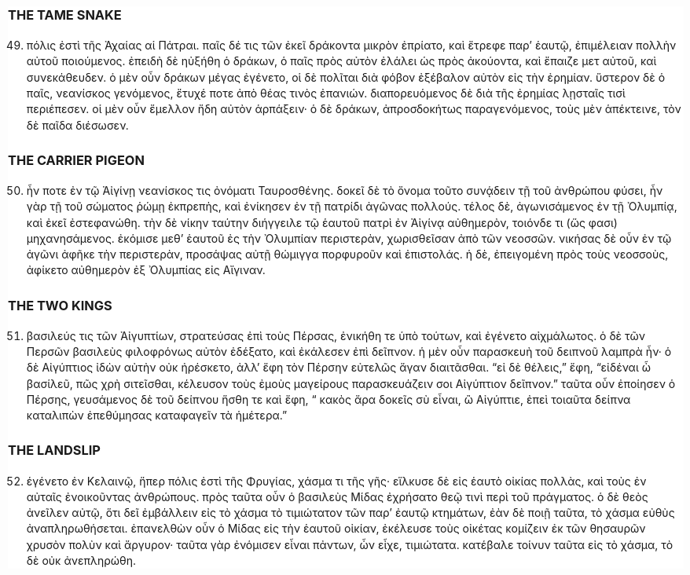 ### THE TAME SNAKE

49. πόλις ἐστὶ τῆς Ἀχαίας αἱ Πάτραι. παῖς δέ τις τῶν ἐκεῖ δράκοντα μικρὸν ἐπρίατο, καὶ ἔτρεφε παρ’ ἑαυτῷ, ἐπιμέλειαν πολλὴν αὐτοῦ ποιούµενος. ἐπειδὴ δὲ ηὐξήθη ὁ δράκων, ὁ παῖς πρὸς αὐτὸν ἐλάλει ὡς πρὸς ἀκούοντα, καὶ ἔπαιζε μετ αὐτοῦ, καὶ συνεκάθευδεν. ὁ μὲν οὖν δράκων μέγας ἐγένετο, οἱ δὲ πολῖται διὰ φόβον ἐξέβαλον αὐτὸν εἰς τὴν ἐρημίαν. ὕστερον δὲ ὁ παῖς, νεανίσκος γενόµενος, ἔτυχέ ποτε ἀπὸ θέας τινὸς ἐπανιών. διαπορευόµενος δὲ διὰ τῆς ἐρημίας λῃσταῖς τισὶ περιέπεσεν. οἱ μὲν οὖν ἔμελλον ἤδη αὐτὸν ἁρπάξειν· ὁ δὲ δράκων, ἀπροσδοκήτως παραγενόµενος, τοὺς μὲν ἁπέκτεινε, τὸν δὲ παῖδα διέσωσεν.

### THE CARRIER PIGEON

50. ἦν ποτε ἐν τῷ Ἀἰγίνῃ νεανίσκος τις ὀνόματι Ταυροσθένης. δοκεῖ δὲ τὸ ὄνομα τοῦτο συνᾴδειν τῇ τοῦ ἀνθρώπου φύσει, ἦν γὰρ τῇ τοῦ σώματος ῥώμῃ ἐκπρεπὴς, καὶ ἐνίκησεν ἐν τῇ πατρίδι ἀγῶνας πολλούς. τέλος δὲ, ἀγωνισάμενος ἐν τῇ Ὀλυμπίᾳ, καὶ ἐκεῖ ἐστεφανώθη. τὴν δὲ νίκην ταύτην διήγγειλε τῷ ἑαυτοῦ πατρὶ ἐν Ἀἰγίνᾳ αὐθημερὸν, τοιόνδε τι (ὥς φασι) μηχανησάμενος. ἐκόμισε μεθ’ ἑαυτοῦ ἐς τὴν Ὀλυμπίαν περιστερὰν, χωρισθεῖσαν ἀπὸ τῶν νεοσσῶν. νικήσας δὲ οὖν ἐν τῷ ἀγῶνι ἀφῆκε τὴν περιστερὰν, προσάψας αὐτῇ θώμιγγα πορφυροῦν καὶ ἐπιστολάς. ἡ δὲ, ἐπειγομένη πρὸς τοὺς νεοσσοὺς, ἀφίκετο αὐθημερὸν ἐξ Ὀλυμπίας εἰς Αἴγιναν.

### THE TWO KINGS

51. βασιλεύς τις τῶν Ἀἰγυπτίων, στρατεύσας ἐπὶ τοὺς Πέρσας, ἐνικήθη τε ὑπὸ τούτων, καὶ ἐγένετο αἰχμάλωτος. ὁ δὲ τῶν Περσῶν βασιλεὺς φιλοφρόνως αὐτὸν ἐδέξατο, καὶ ἐκάλεσεν ἐπὶ δεῖπνον. ἡ μὲν οὖν παρασκευὴ τοῦ δειπνοῦ λαμπρὰ ἦν· ὁ δὲ Αἰγύπτιος ἰδὼν αὐτὴν οὐκ ἠρέσκετο, ἀλλ’ ἔφη τὸν Πέρσην εὐτελῶς ἄγαν διαιτᾶσθαι. “εἰ δὲ θέλεις,” ἔφη, “εἰδέναι ὦ βασίλεῦ, πῶς χρὴ σιτεῖσθαι, κέλευσον τοὺς ἐμοὺς µαγείρους παρασκευάζειν σοι Αἰγύπτιον δεῖπνον.” ταῦτα οὖν ἐποίησεν ὁ Πέρσης, γευσάµενος δὲ τοῦ δείπνου ἥσθη τε καὶ ἔφη, “ κακὸς ἄρα δοκεῖς σὺ εἶναι, ὢ Αἰγύπτιε, ἐπεὶ τοιαῦτα δείπνα καταλιπὼν ἐπεθύμησας καταφαγεῖν τὰ ἡμέτερα.”

### THE LANDSLIP

52. έγένετο ἐν Κελαινῷ, ἥπερ πόλις ἐστὶ τῆς Φρυγίας, χάσμα τι τῆς γῆς· εἵλκυσε δὲ εἰς ἑαυτὸ οἰκίας πολλὰς, καὶ τοὺς ἐν αὐταῖς ἐνοικοῦντας ἀνθρώπους. πρὸς ταῦτα οὖν ὁ βασιλεὺς Μίδας ἐχρήσατο θεῷ τινὶ περὶ τοῦ πράγµατος. ὁ δὲ θεὸς ἀνεῖλεν αὐτῷ, ὅτι δεῖ ἐμβάλλειν εἰς τὸ χάσμα τὸ τιμιώτατον τῶν παρ’ ἐαυτῷ κτημάτων, ἐὰν δὲ ποιῇ ταῦτα, τὸ χάσμα εὐθὺς ἀναπληρωθήσεται. ἐπανελθὼν οὖν ὁ Μίδας εἰς τὴν ἑαυτοῦ οἰκίαν, ἐκέλευσε τοὺς οἰκέτας κομίζειν ἐκ τῶν θησαυρῶν χρυσὸν πολὺν καὶ ἄργυρον· ταῦτα γὰρ ἐνόμισεν εἶναι πἀντων, ὧν εἶχε, τιμιώτατα. κατέβαλε τοίνυν ταῦτα εἰς τὸ χάσμα, τὸ δὲ οὐκ ἀνεπληρώθη.

